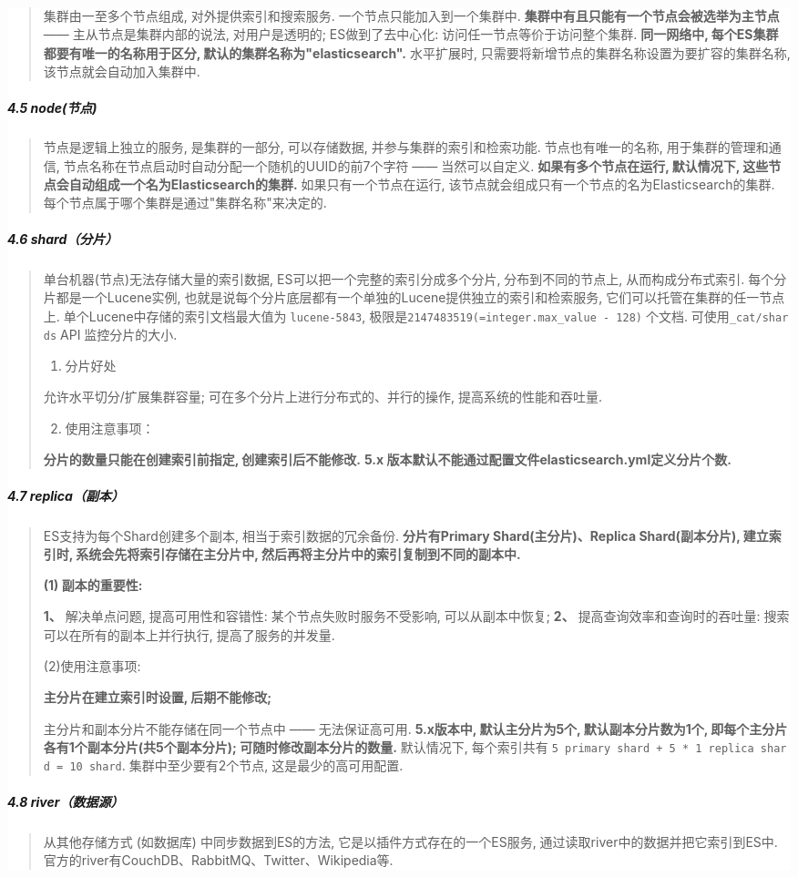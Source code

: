 > 集群由一至多个节点组成, 对外提供索引和搜索服务. 一个节点只能加入到一个集群中.
> **集群中有且只能有一个节点会被选举为主节点** —— 主从节点是集群内部的说法, 对用户是透明的; ES做到了去中心化: 访问任一节点等价于访问整个集群.
> **同一网络中, 每个ES集群都要有唯一的名称用于区分, 默认的集群名称为"elasticsearch".**
> 水平扩展时, 只需要将新增节点的集群名称设置为要扩容的集群名称, 该节点就会自动加入集群中.

##### 4.5 node(节点)

> 节点是逻辑上独立的服务, 是集群的一部分, 可以存储数据, 并参与集群的索引和检索功能.
> 节点也有唯一的名称, 用于集群的管理和通信, 节点名称在节点启动时自动分配一个随机的UUID的前7个字符 —— 当然可以自定义.
> **如果有多个节点在运行, 默认情况下, 这些节点会自动组成一个名为Elasticsearch的集群.**
> 如果只有一个节点在运行, 该节点就会组成只有一个节点的名为Elasticsearch的集群.
> 每个节点属于哪个集群是通过"集群名称"来决定的.

##### 4.6 shard（分片）

> 单台机器(节点)无法存储大量的索引数据, ES可以把一个完整的索引分成多个分片, 分布到不同的节点上, 从而构成分布式索引.
> 每个分片都是一个Lucene实例, 也就是说每个分片底层都有一个单独的Lucene提供独立的索引和检索服务, 它们可以托管在集群的任一节点上.
> 单个Lucene中存储的索引文档最大值为 `lucene-5843`, 极限是`2147483519(=integer.max_value - 128)` 个文档. 可使用`_cat/shards` API 监控分片的大小.
>
> 1. 分片好处
>
> 允许水平切分/扩展集群容量;
> 可在多个分片上进行分布式的、并行的操作, 提高系统的性能和吞吐量.
>
> 2. 使用注意事项：
>
> **分片的数量只能在创建索引前指定, 创建索引后不能修改.**
> **5.x 版本默认不能通过配置文件elasticsearch.yml定义分片个数.**

##### 4.7 replica（副本）

> ES支持为每个Shard创建多个副本, 相当于索引数据的冗余备份.
> **分片有Primary Shard(主分片)、Replica Shard(副本分片), 建立索引时, 系统会先将索引存储在主分片中, 然后再将主分片中的索引复制到不同的副本中.**
>
> **(1) 副本的重要性:**
>
> **1、** 解决单点问题, 提高可用性和容错性: 某个节点失败时服务不受影响, 可以从副本中恢复;
> **2、** 提高查询效率和查询时的吞吐量: 搜索可以在所有的副本上并行执行, 提高了服务的并发量.
>
> (2)使用注意事项:
>
> **主分片在建立索引时设置, 后期不能修改;**
>
> 主分片和副本分片不能存储在同一个节点中 —— 无法保证高可用.
> **5.x版本中, 默认主分片为5个, 默认副本分片数为1个, 即每个主分片各有1个副本分片(共5个副本分片); 可随时修改副本分片的数量.**
> 默认情况下, 每个索引共有 `5 primary shard + 5 * 1 replica shard = 10 shard`.
> 集群中至少要有2个节点, 这是最少的高可用配置.

##### 4.8 river（数据源）

> 从其他存储方式 (如数据库) 中同步数据到ES的方法, 它是以插件方式存在的一个ES服务, 通过读取river中的数据并把它索引到ES中.
> 官方的river有CouchDB、RabbitMQ、Twitter、Wikipedia等.
